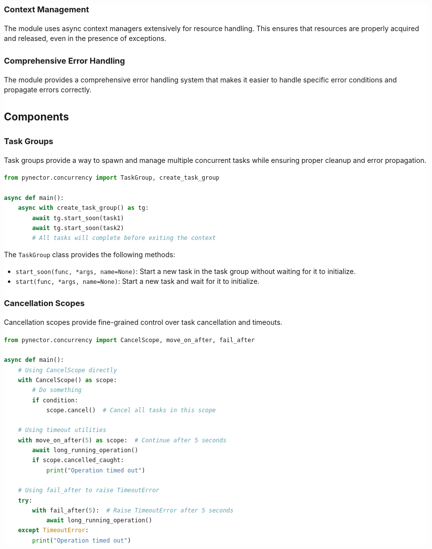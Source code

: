### Context Management

The module uses async context managers extensively for resource handling. This
ensures that resources are properly acquired and released, even in the presence
of exceptions.

### Comprehensive Error Handling

The module provides a comprehensive error handling system that makes it easier
to handle specific error conditions and propagate errors correctly.

## Components

### Task Groups

Task groups provide a way to spawn and manage multiple concurrent tasks while
ensuring proper cleanup and error propagation.

```python
from pynector.concurrency import TaskGroup, create_task_group

async def main():
    async with create_task_group() as tg:
        await tg.start_soon(task1)
        await tg.start_soon(task2)
        # All tasks will complete before exiting the context
```

The `TaskGroup` class provides the following methods:

- `start_soon(func, *args, name=None)`: Start a new task in the task group
  without waiting for it to initialize.
- `start(func, *args, name=None)`: Start a new task and wait for it to
  initialize.

### Cancellation Scopes

Cancellation scopes provide fine-grained control over task cancellation and
timeouts.

```python
from pynector.concurrency import CancelScope, move_on_after, fail_after

async def main():
    # Using CancelScope directly
    with CancelScope() as scope:
        # Do something
        if condition:
            scope.cancel()  # Cancel all tasks in this scope

    # Using timeout utilities
    with move_on_after(5) as scope:  # Continue after 5 seconds
        await long_running_operation()
        if scope.cancelled_caught:
            print("Operation timed out")

    # Using fail_after to raise TimeoutError
    try:
        with fail_after(5):  # Raise TimeoutError after 5 seconds
            await long_running_operation()
    except TimeoutError:
        print("Operation timed out")
```
